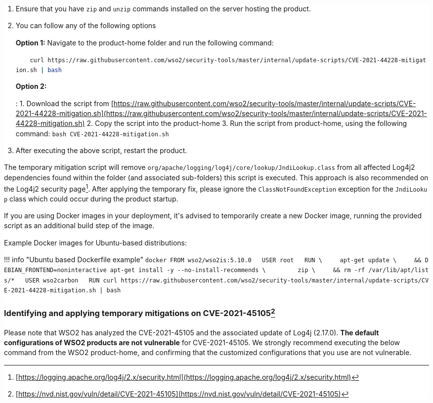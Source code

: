 1. Ensure that you have `zip` and `unzip` commands installed on the server hosting the product. 
2. You can follow any of the following options
    
    **Option 1:** Navigate to the product-home folder and run the following command:    
    
    ```bash
        curl https://raw.githubusercontent.com/wso2/security-tools/master/internal/update-scripts/CVE-2021-44228-mitigation.sh | bash
    ```
    
    **Option 2:**
        
    :   1. Download the script from [https://raw.githubusercontent.com/wso2/security-tools/master/internal/update-scripts/CVE-2021-44228-mitigation.sh](https://raw.githubusercontent.com/wso2/security-tools/master/internal/update-scripts/CVE-2021-44228-mitigation.sh)
        2. Copy the script into the product-home
        3. Run the script from product-home, using the following command: `bash CVE-2021-44228-mitigation.sh`

3. After executing the above script, restart the product.

The temporary mitigation script will remove `org/apache/logging/log4j/core/lookup/JndiLookup.class` from all affected Log4j2 dependencies found within the folder (and associated sub-folders) this script is executed. This approach is also recommended on the Log4j2 security page[^2]. After applying the temporary fix, please ignore the `ClassNotFoundException` exception for the `JndiLookup` class which could occur during the product startup. 

If you are using Docker images in your deployment, it's advised to temporarily create a new Docker image, running the provided script as an additional build step of the image. 

Example Docker images for Ubuntu-based distributions:

!!! info "Ubuntu based Dockerfile example"
    ```docker
    FROM wso2/wso2is:5.10.0
     
    USER root
     
    RUN \
        apt-get update \
        && DEBIAN_FRONTEND=noninteractive apt-get install -y --no-install-recommends \
            zip \
        && rm -rf /var/lib/apt/lists/*
     
    USER wso2carbon
     
    RUN curl https://raw.githubusercontent.com/wso2/security-tools/master/internal/update-scripts/CVE-2021-44228-mitigation.sh | bash
    ```


### Identifying and applying temporary mitigations on CVE-2021-45105[^4]

Please note that WSO2 has analyzed the CVE-2021-45105 and the associated update of Log4j (2.17.0). **The default configurations of WSO2 products are not vulnerable** for CVE-2021-45105. We strongly recommend executing the below command from the WSO2 product-home, and confirming that the customized configurations that you use are not vulnerable.


[^1]: [https://nvd.nist.gov/vuln/detail/CVE-2021-44228](https://nvd.nist.gov/vuln/detail/CVE-2021-44228)
[^2]: [https://logging.apache.org/log4j/2.x/security.html](https://logging.apache.org/log4j/2.x/security.html)
[^3]: [https://nvd.nist.gov/vuln/detail/CVE-2021-45046](https://nvd.nist.gov/vuln/detail/CVE-2021-45046)
[^4]: [https://nvd.nist.gov/vuln/detail/CVE-2021-45105](https://nvd.nist.gov/vuln/detail/CVE-2021-45105)
[^5]: [https://docs.wso2.com/display/Security/CVE-2021-4104](https://docs.wso2.com/display/Security/CVE-2021-4104)